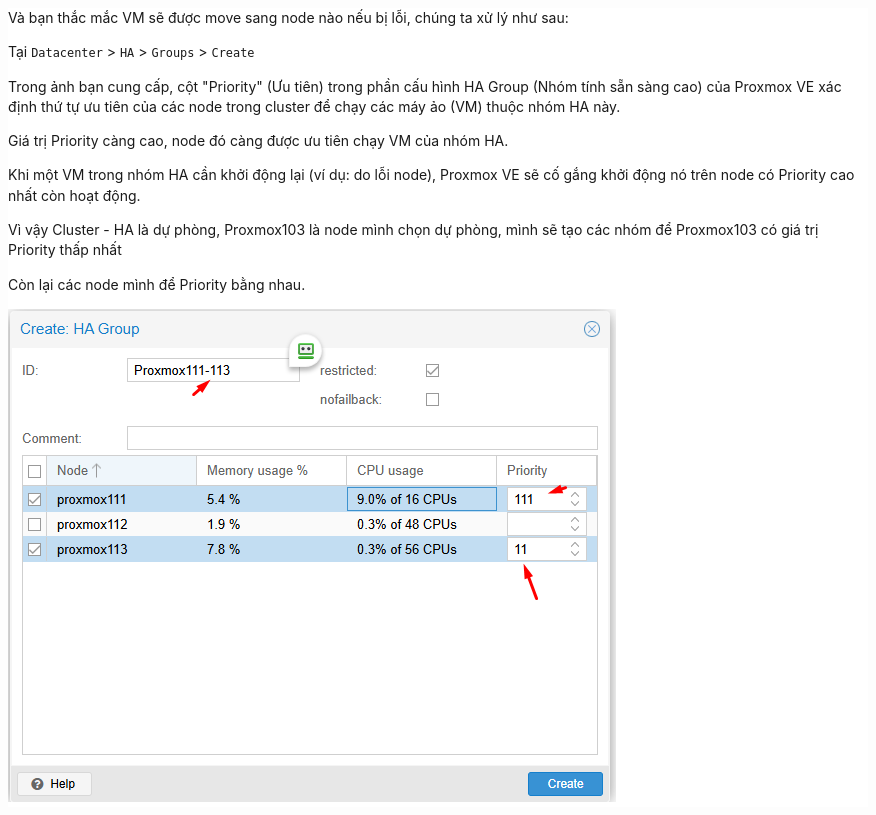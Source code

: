 Và bạn thắc mắc VM sẽ được move sang node nào nếu bị lỗi, chúng ta xử lý như sau:

Tại ``Datacenter`` > ``HA`` > ``Groups`` > ``Create``

Trong ảnh bạn cung cấp, cột "Priority" (Ưu tiên) trong phần cấu hình HA Group (Nhóm tính sẵn sàng cao) của Proxmox VE xác định thứ tự ưu tiên của các node trong cluster để chạy các máy ảo (VM) thuộc nhóm HA này.

Giá trị Priority càng cao, node đó càng được ưu tiên chạy VM của nhóm HA.

Khi một VM trong nhóm HA cần khởi động lại (ví dụ: do lỗi node), Proxmox VE sẽ cố gắng khởi động nó trên node có Priority cao nhất còn hoạt động.

Vì vậy Cluster - HA là dự phòng, Proxmox103 là node mình chọn dự phòng, mình sẽ tạo các nhóm để Proxmox103 có giá trị Priority thấp nhất

Còn lại các node mình để Priority bằng nhau.

  <img src="Haproxmoximages/Screenshot_47.png">
